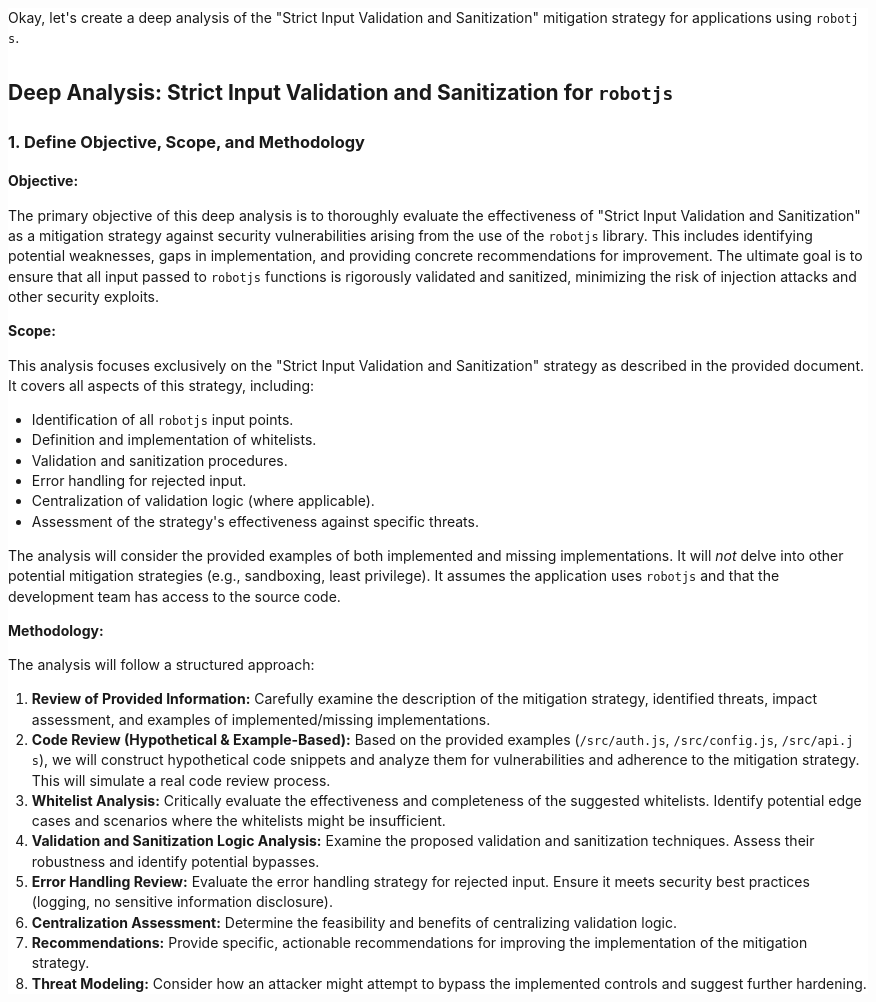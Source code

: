Okay, let's create a deep analysis of the "Strict Input Validation and Sanitization" mitigation strategy for applications using `robotjs`.

## Deep Analysis: Strict Input Validation and Sanitization for `robotjs`

### 1. Define Objective, Scope, and Methodology

**Objective:**

The primary objective of this deep analysis is to thoroughly evaluate the effectiveness of "Strict Input Validation and Sanitization" as a mitigation strategy against security vulnerabilities arising from the use of the `robotjs` library.  This includes identifying potential weaknesses, gaps in implementation, and providing concrete recommendations for improvement.  The ultimate goal is to ensure that all input passed to `robotjs` functions is rigorously validated and sanitized, minimizing the risk of injection attacks and other security exploits.

**Scope:**

This analysis focuses exclusively on the "Strict Input Validation and Sanitization" strategy as described in the provided document.  It covers all aspects of this strategy, including:

*   Identification of all `robotjs` input points.
*   Definition and implementation of whitelists.
*   Validation and sanitization procedures.
*   Error handling for rejected input.
*   Centralization of validation logic (where applicable).
*   Assessment of the strategy's effectiveness against specific threats.

The analysis will consider the provided examples of both implemented and missing implementations.  It will *not* delve into other potential mitigation strategies (e.g., sandboxing, least privilege).  It assumes the application uses `robotjs` and that the development team has access to the source code.

**Methodology:**

The analysis will follow a structured approach:

1.  **Review of Provided Information:**  Carefully examine the description of the mitigation strategy, identified threats, impact assessment, and examples of implemented/missing implementations.
2.  **Code Review (Hypothetical & Example-Based):**  Based on the provided examples (`/src/auth.js`, `/src/config.js`, `/src/api.js`), we will construct hypothetical code snippets and analyze them for vulnerabilities and adherence to the mitigation strategy.  This will simulate a real code review process.
3.  **Whitelist Analysis:**  Critically evaluate the effectiveness and completeness of the suggested whitelists.  Identify potential edge cases and scenarios where the whitelists might be insufficient.
4.  **Validation and Sanitization Logic Analysis:**  Examine the proposed validation and sanitization techniques.  Assess their robustness and identify potential bypasses.
5.  **Error Handling Review:**  Evaluate the error handling strategy for rejected input.  Ensure it meets security best practices (logging, no sensitive information disclosure).
6.  **Centralization Assessment:**  Determine the feasibility and benefits of centralizing validation logic.
7.  **Recommendations:**  Provide specific, actionable recommendations for improving the implementation of the mitigation strategy.
8.  **Threat Modeling:** Consider how an attacker might attempt to bypass the implemented controls and suggest further hardening.
